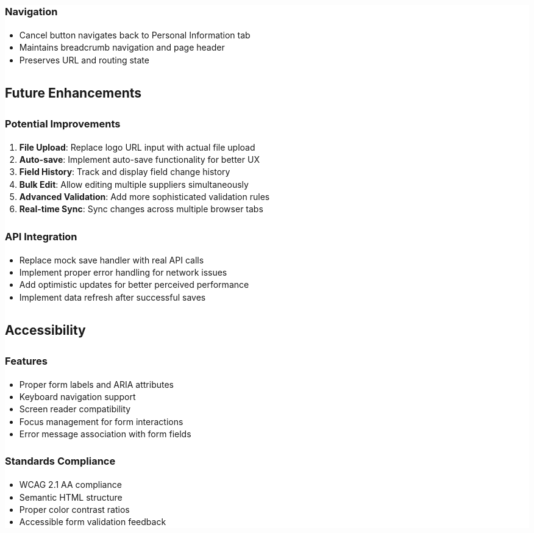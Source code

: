 ### **Navigation**
- Cancel button navigates back to Personal Information tab
- Maintains breadcrumb navigation and page header
- Preserves URL and routing state

## Future Enhancements

### **Potential Improvements**
1. **File Upload**: Replace logo URL input with actual file upload
2. **Auto-save**: Implement auto-save functionality for better UX
3. **Field History**: Track and display field change history
4. **Bulk Edit**: Allow editing multiple suppliers simultaneously
5. **Advanced Validation**: Add more sophisticated validation rules
6. **Real-time Sync**: Sync changes across multiple browser tabs

### **API Integration**
- Replace mock save handler with real API calls
- Implement proper error handling for network issues
- Add optimistic updates for better perceived performance
- Implement data refresh after successful saves

## Accessibility

### **Features**
- Proper form labels and ARIA attributes
- Keyboard navigation support
- Screen reader compatibility
- Focus management for form interactions
- Error message association with form fields

### **Standards Compliance**
- WCAG 2.1 AA compliance
- Semantic HTML structure
- Proper color contrast ratios
- Accessible form validation feedback
